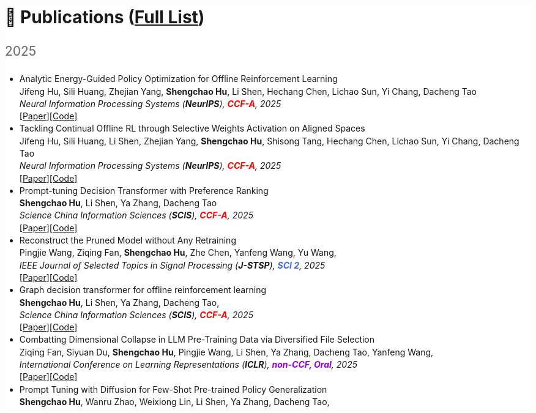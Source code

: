 # 📝 Publications ([Full List](https://scholar.google.com/citations?user=dOsBnNkAAAAJ&hl=zh-CN&oi=ao))

<div style="text-align: left; margin: 20px 0; font-size: 1.5em; color: #666;">
2025
</div>
<ul>
    <li>
      Analytic Energy-Guided Policy Optimization for Offline Reinforcement Learning
      <br>Jifeng Hu, Sili Huang, Zhejian Yang, <b>Shengchao Hu</b>, Li Shen, Hechang Chen, Lichao Sun, Yi Chang, Dacheng Tao<br>
      <i>Neural Information Processing Systems (<b>NeurIPS</b>), <b><font color="red">CCF-A</font></b>, 2025</i><br>
      [<a href="https://arxiv.org/abs/2505.01822">Paper</a>][<a href="https://charleshsc.github.io/">Code</a>]
    </li>
    <li>
      Tackling Continual Offline RL through Selective Weights Activation on Aligned Spaces
      <br>Jifeng Hu, Sili Huang, Li Shen, Zhejian Yang, <b>Shengchao Hu</b>, Shisong Tang, Hechang Chen, Lichao Sun, Yi Chang, Dacheng Tao<br>
      <i>Neural Information Processing Systems (<b>NeurIPS</b>), <b><font color="red">CCF-A</font></b>, 2025</i><br>
      [<a href="https://arxiv.org/abs/2410.15698">Paper</a>][<a href="https://charleshsc.github.io/">Code</a>]
    </li>
    <li>
      Prompt-tuning Decision Transformer with Preference Ranking
      <br><b>Shengchao Hu</b>, Li Shen, Ya Zhang, Dacheng Tao<br>
      <i>Science China Information Sciences (<b>SCIS</b>), <b><font color="red">CCF-A</font></b>, 2025</i><br>
      [<a href="https://arxiv.org/abs/2305.09648">Paper</a>][<a href="https://charleshsc.github.io/">Code</a>]
    </li>
    <li>
      Reconstruct the Pruned Model without Any Retraining
      <br>Pingjie Wang, Ziqing Fan, <b>Shengchao Hu</b>, Zhe Chen, Yanfeng Wang, Yu Wang,<br>
      <i>IEEE Journal of Selected Topics in Signal Processing (<b>J-STSP</b>), <b><font color="#4169e1">SCI 2</font></b>, 2025</i><br>
      [<a href="https://arxiv.org/abs/2407.13331">Paper</a>][<a href="https://charleshsc.github.io/">Code</a>]
   </li>
    <li>
      Graph decision transformer for offline reinforcement learning
      <br><b>Shengchao Hu</b>, Li Shen, Ya Zhang, Dacheng Tao,<br>
      <i>Science China Information Sciences (<b>SCIS</b>), <b><font color="red">CCF-A</font></b>, 2025</i><br>
      [<a href="https://link.springer.com/article/10.1007/s11432-024-4353-9">Paper</a>][<a href="https://github.com/charleshsc/Graph-DT">Code</a>]
   </li>
    <li>
      Combatting Dimensional Collapse in LLM Pre-Training Data via Diversified File Selection
      <br>Ziqing Fan, Siyuan Du, <b>Shengchao Hu</b>, Pingjie Wang, Li Shen, Ya Zhang, Dacheng Tao, Yanfeng Wang,<br>
      <i>International Conference on Learning Representations (<b>ICLR</b>), <b><font color="#9400D3">non-CCF, Oral</font></b>, 2025</i><br>
      [<a href="https://arxiv.org/abs/2504.20644">Paper</a>][<a href="https://github.com/MediaBrain-SJTU/DiSF">Code</a>]
   </li>
   <li>
      Prompt Tuning with Diffusion for Few-Shot Pre-trained Policy Generalization
      <br><b>Shengchao Hu</b>, Wanru Zhao, Weixiong Lin, Li Shen, Ya Zhang, Dacheng Tao,<br>